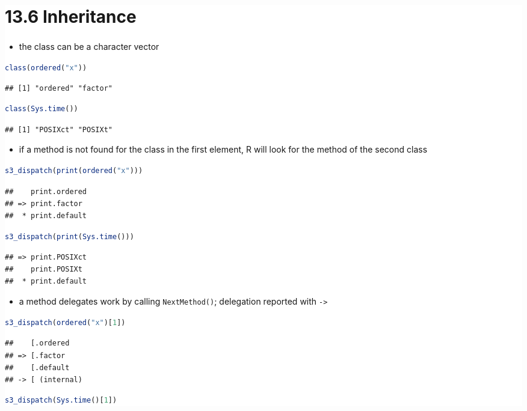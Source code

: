 
# 13.6 Inheritance

* the class can be a character vector


```r
class(ordered("x"))
```

```
## [1] "ordered" "factor"
```

```r
class(Sys.time())
```

```
## [1] "POSIXct" "POSIXt"
```

* if a method is not found for the class in the first element, R will look for
the method of the second class


```r
s3_dispatch(print(ordered("x")))
```

```
##    print.ordered
## => print.factor
##  * print.default
```

```r
s3_dispatch(print(Sys.time()))
```

```
## => print.POSIXct
##    print.POSIXt
##  * print.default
```

* a method delegates work by calling `NextMethod()`; delegation reported with `->`


```r
s3_dispatch(ordered("x")[1])
```

```
##    [.ordered
## => [.factor
##    [.default
## -> [ (internal)
```

```r
s3_dispatch(Sys.time()[1])
```
